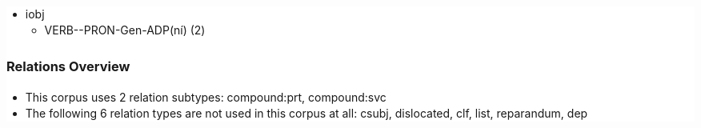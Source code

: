 <ul>
  <li><a>iobj</a>
    <ul>
      <li>VERB--PRON-Gen-ADP(ní) (2)</li>
    </ul>
  </li>
</ul>




<h3>Relations Overview</h3>

<ul>
<li>This corpus uses 2 relation subtypes: <a>compound:prt</a>, <a>compound:svc</a></li>
<li>The following 6 relation types are not used in this corpus at all: <a>csubj</a>, <a>dislocated</a>, <a>clf</a>, <a>list</a>, <a>reparandum</a>, <a>dep</a></li>
</ul>
